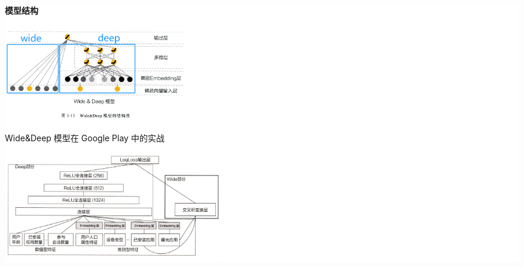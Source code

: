 #### 模型结构

<img src="../../images/image-20210531170424822.png" alt="image-20210531170424822" style="zoom:30%;" />

Wide&Deep 模型在 Google Play 中的实战

<img src="../../images/image-20210531170859753.png" alt="image-20210531170859753" style="zoom: 35%;" />
